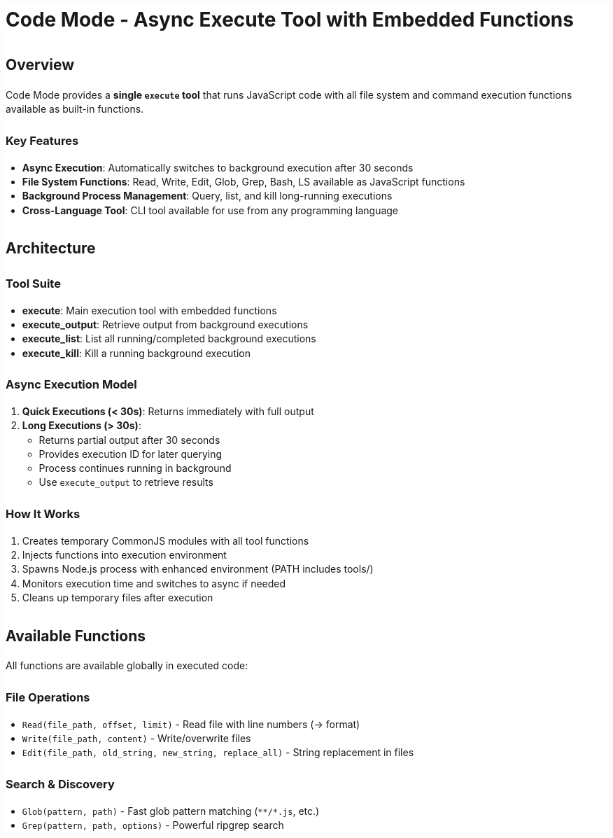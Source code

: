 # Code Mode - Async Execute Tool with Embedded Functions

## Overview

Code Mode provides a **single `execute` tool** that runs JavaScript code with all file system and command execution functions available as built-in functions.

### Key Features
- **Async Execution**: Automatically switches to background execution after 30 seconds
- **File System Functions**: Read, Write, Edit, Glob, Grep, Bash, LS available as JavaScript functions
- **Background Process Management**: Query, list, and kill long-running executions
- **Cross-Language Tool**: CLI tool available for use from any programming language

## Architecture

### Tool Suite
- **execute**: Main execution tool with embedded functions
- **execute_output**: Retrieve output from background executions
- **execute_list**: List all running/completed background executions
- **execute_kill**: Kill a running background execution

### Async Execution Model

1. **Quick Executions (< 30s)**: Returns immediately with full output
2. **Long Executions (> 30s)**:
   - Returns partial output after 30 seconds
   - Provides execution ID for later querying
   - Process continues running in background
   - Use `execute_output` to retrieve results

### How It Works

1. Creates temporary CommonJS modules with all tool functions
2. Injects functions into execution environment
3. Spawns Node.js process with enhanced environment (PATH includes tools/)
4. Monitors execution time and switches to async if needed
5. Cleans up temporary files after execution

## Available Functions

All functions are available globally in executed code:

### File Operations
- `Read(file_path, offset, limit)` - Read file with line numbers (→ format)
- `Write(file_path, content)` - Write/overwrite files
- `Edit(file_path, old_string, new_string, replace_all)` - String replacement in files

### Search & Discovery
- `Glob(pattern, path)` - Fast glob pattern matching (`**/*.js`, etc.)
- `Grep(pattern, path, options)` - Powerful ripgrep search
